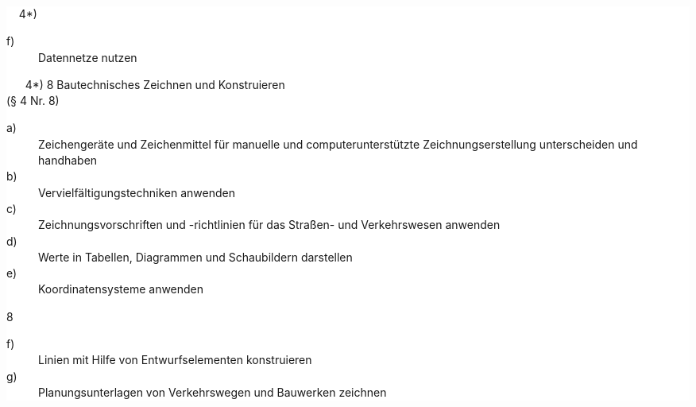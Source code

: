 <td style="text-align: center; border-right: 0.5pt solid; border-bottom: 0.5pt solid;"> </td>
<td style="text-align: center; border-right: 0.5pt solid; border-bottom: 0.5pt solid;"> </td>
<td style="text-align: center; border-right: 0.5pt solid; border-bottom: 0.5pt solid;">4*)</td>
<td style="text-align: center; border-bottom: 0.5pt solid;"> </td>
</tr>
<tr class="even">
<td style="border-right: 0.5pt solid; border-bottom: 0.5pt solid" data-valign="top"><dl>
<dt>f)</dt>
<dd>
Datennetze nutzen
</dd>
</dl></td>
<td style="text-align: center; border-right: 0.5pt solid; border-bottom: 0.5pt solid;"> </td>
<td style="text-align: center; border-right: 0.5pt solid; border-bottom: 0.5pt solid;"> </td>
<td style="text-align: center; border-right: 0.5pt solid; border-bottom: 0.5pt solid;"> </td>
<td style="text-align: center; border-bottom: 0.5pt solid;">4*)</td>
</tr>
<tr class="odd" data-valign="top">
<td rowspan="3" style="text-align: center; border-right: 0.5pt solid; border-bottom: 0.5pt solid;" data-valign="top">8</td>
<td rowspan="3" style="border-right: 0.5pt solid; border-bottom: 0.5pt solid" data-valign="top">Bautechnisches Zeichnen und Konstruieren<br />
(§ 4 Nr. 8)</td>
<td style="border-right: 0.5pt solid; border-bottom: 0.5pt solid" data-valign="top"><dl>
<dt>a)</dt>
<dd>
Zeichengeräte und Zeichenmittel für manuelle und computerunterstützte Zeichnungserstellung unterscheiden und handhaben
</dd>
<dt>b)</dt>
<dd>
Vervielfältigungstechniken anwenden
</dd>
<dt>c)</dt>
<dd>
Zeichnungsvorschriften und -richtlinien für das Straßen- und Verkehrswesen anwenden
</dd>
<dt>d)</dt>
<dd>
Werte in Tabellen, Diagrammen und Schaubildern darstellen
</dd>
<dt>e)</dt>
<dd>
Koordinatensysteme anwenden
</dd>
</dl></td>
<td style="text-align: center; border-right: 0.5pt solid; border-bottom: 0.5pt solid;" data-valign="middle">8</td>
<td style="text-align: center; border-right: 0.5pt solid; border-bottom: 0.5pt solid;" data-valign="top"> </td>
<td style="text-align: center; border-right: 0.5pt solid; border-bottom: 0.5pt solid;" data-valign="top"> </td>
<td style="text-align: center; border-bottom: 0.5pt solid;" data-valign="top"> </td>
</tr>
<tr class="even">
<td style="border-right: 0.5pt solid; border-bottom: 0.5pt solid" data-valign="top"><dl>
<dt>f)</dt>
<dd>
Linien mit Hilfe von Entwurfselementen konstruieren
</dd>
<dt>g)</dt>
<dd>
Planungsunterlagen von Verkehrswegen und Bauwerken zeichnen
</dd>